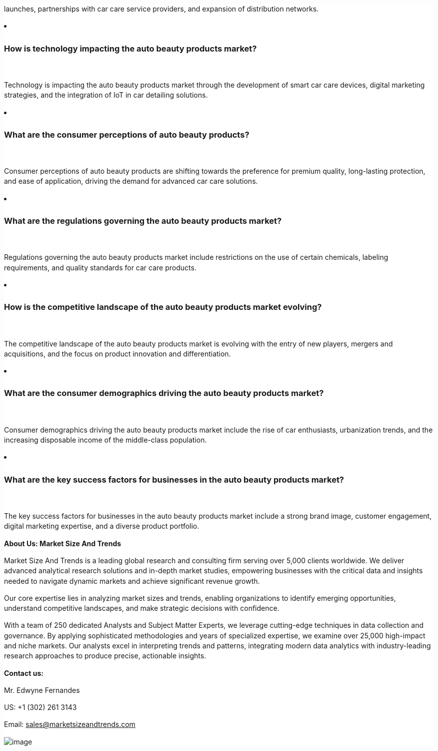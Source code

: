 launches, partnerships with car care service providers, and expansion of distribution networks.</p>  </li>  <li>    <h3>How is technology impacting the auto beauty products market?</h3>    <p>&nbsp;</p><p>Technology is impacting the auto beauty products market through the development of smart car care devices, digital marketing strategies, and the integration of IoT in car detailing solutions.</p>  </li>  <li>    <h3>What are the consumer perceptions of auto beauty products?</h3>    <p>&nbsp;</p><p>Consumer perceptions of auto beauty products are shifting towards the preference for premium quality, long-lasting protection, and ease of application, driving the demand for advanced car care solutions.</p>  </li>  <li>    <h3>What are the regulations governing the auto beauty products market?</h3>    <p>&nbsp;</p><p>Regulations governing the auto beauty products market include restrictions on the use of certain chemicals, labeling requirements, and quality standards for car care products.</p>  </li>  <li>    <h3>How is the competitive landscape of the auto beauty products market evolving?</h3>    <p>&nbsp;</p><p>The competitive landscape of the auto beauty products market is evolving with the entry of new players, mergers and acquisitions, and the focus on product innovation and differentiation.</p>  </li>  <li>    <h3>What are the consumer demographics driving the auto beauty products market?</h3>    <p>&nbsp;</p><p>Consumer demographics driving the auto beauty products market include the rise of car enthusiasts, urbanization trends, and the increasing disposable income of the middle-class population.</p>  </li>  <li>    <h3>What are the key success factors for businesses in the auto beauty products market?</h3>    <p>&nbsp;</p><p>The key success factors for businesses in the auto beauty products market include a strong brand image, customer engagement, digital marketing expertise, and a diverse product portfolio.</p>  </li></ol></body></html></p><p><strong>About Us:&nbsp;Market Size And Trends</strong></p><p>Market Size And Trends&nbsp;is a leading global research and consulting firm serving over 5,000 clients worldwide. We deliver advanced analytical research solutions and in-depth market studies, empowering businesses with the critical data and insights needed to navigate dynamic markets and achieve significant revenue growth.</p><p>Our core expertise lies in analyzing market sizes and trends, enabling organizations to identify emerging opportunities, understand competitive landscapes, and make strategic decisions with confidence.</p><p>With a team of 250 dedicated Analysts and Subject Matter Experts, we leverage cutting-edge techniques in data collection and governance. By applying sophisticated methodologies and years of specialized expertise, we examine over 25,000 high-impact and niche markets. Our analysts excel in interpreting trends and patterns, integrating modern data analytics with industry-leading research approaches to produce precise, actionable insights.</p><p><strong>Contact us:</strong></p><p>Mr. Edwyne Fernandes</p><p>US: +1 (302) 261 3143</p><p>Email: <a href="mailto:sales@marketsizeandtrends.com">sales@marketsizeandtrends.com</a>&nbsp;</p>
![image](https://github.com/user-attachments/assets/c96f7023-e3ed-4208-8c7c-409dfd59f262)
